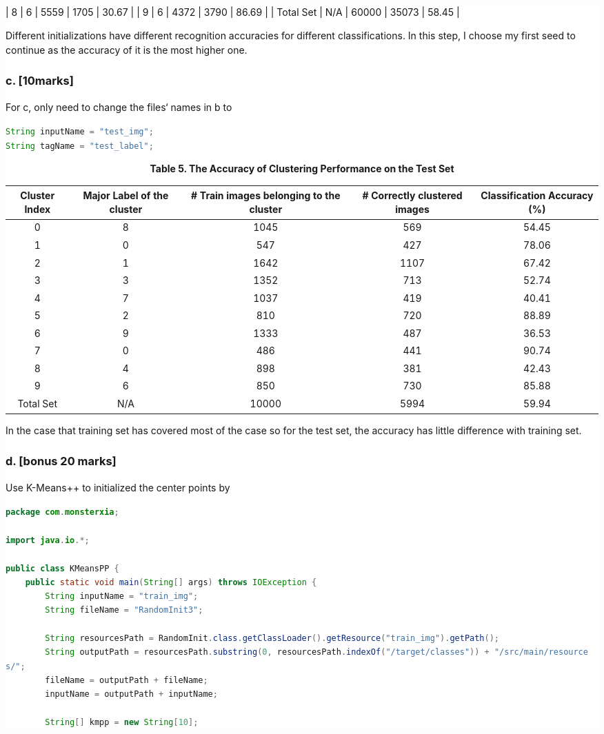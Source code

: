 |       8       |             6              |                  5559                   |             1705             |            30.67            |
|       9       |             6              |                  4372                   |             3790             |            86.69            |
|   Total Set   |            N/A             |                  60000                  |            35073             |            58.45            |

Different initializations have different recognition accuracies for different classifications. In this step, I choose my first seed to continue as the accuracy of it is the most higher one.

### c. [10marks]

For c, only need to change the files‘ names in b to

```java
String inputName = "test_img";
String tagName = "test_label";
```

<p align=center><strong>Table 5. The Accuracy of Clustering Performance on the Test Set</strong></p>

| Cluster Index | Major Label of the cluster | # Train images belonging to the cluster | # Correctly clustered images | Classification Accuracy (%) |
| :-----------: | :------------------------: | :-------------------------------------: | :--------------------------: | :-------------------------: |
|       0       |             8              |                  1045                   |             569              |            54.45            |
|       1       |             0              |                   547                   |             427              |            78.06            |
|       2       |             1              |                  1642                   |             1107             |            67.42            |
|       3       |             3              |                  1352                   |             713              |            52.74            |
|       4       |             7              |                  1037                   |             419              |            40.41            |
|       5       |             2              |                   810                   |             720              |            88.89            |
|       6       |             9              |                  1333                   |             487              |            36.53            |
|       7       |             0              |                   486                   |             441              |            90.74            |
|       8       |             4              |                   898                   |             381              |            42.43            |
|       9       |             6              |                   850                   |             730              |            85.88            |
|   Total Set   |            N/A             |                  10000                  |             5994             |            59.94            |

In the case that training set has covered most of the case so for the test set, the accuracy has little difference with training set.

###  d. [bonus 20 marks] 

Use K-Means++ to initialized the center points by

```java
package com.monsterxia;

import java.io.*;

public class KMeansPP {
    public static void main(String[] args) throws IOException {
        String inputName = "train_img";
        String fileName = "RandomInit3";

        String resourcesPath = RandomInit.class.getClassLoader().getResource("train_img").getPath();
        String outputPath = resourcesPath.substring(0, resourcesPath.indexOf("/target/classes")) + "/src/main/resources/";
        fileName = outputPath + fileName;
        inputName = outputPath + inputName;

        String[] kmpp = new String[10];
```